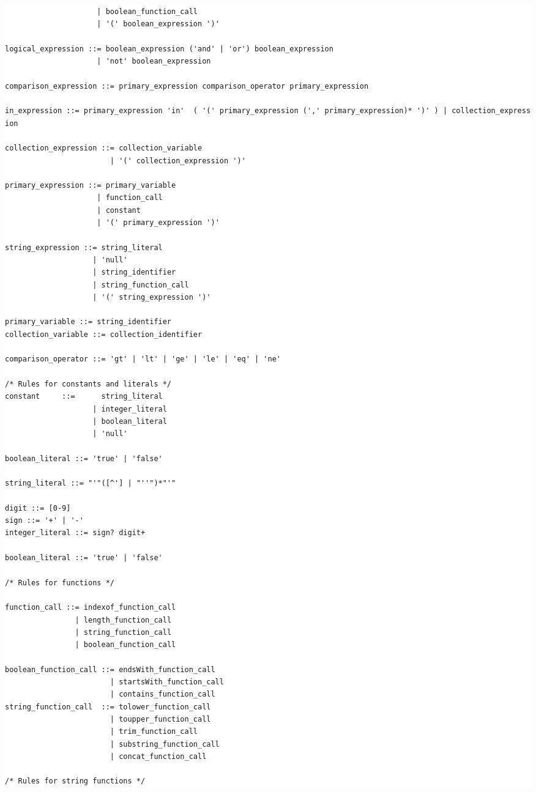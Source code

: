 ```
                     | boolean_function_call
                     | '(' boolean_expression ')'

logical_expression ::= boolean_expression ('and' | 'or') boolean_expression
                     | 'not' boolean_expression

comparison_expression ::= primary_expression comparison_operator primary_expression

in_expression ::= primary_expression 'in'  ( '(' primary_expression (',' primary_expression)* ')' ) | collection_expression  

collection_expression ::= collection_variable
                        | '(' collection_expression ')'

primary_expression ::= primary_variable 
                     | function_call
                     | constant
                     | '(' primary_expression ')'

string_expression ::= string_literal
                    | 'null'
                    | string_identifier
                    | string_function_call
                    | '(' string_expression ')'

primary_variable ::= string_identifier 
collection_variable ::= collection_identifier

comparison_operator ::= 'gt' | 'lt' | 'ge' | 'le' | 'eq' | 'ne'

/* Rules for constants and literals */
constant     ::=      string_literal
                    | integer_literal
                    | boolean_literal
                    | 'null'

boolean_literal ::= 'true' | 'false'

string_literal ::= "'"([^'] | "''")*"'"

digit ::= [0-9]
sign ::= '+' | '-'
integer_literal ::= sign? digit+

boolean_literal ::= 'true' | 'false'

/* Rules for functions */

function_call ::= indexof_function_call 
                | length_function_call 
                | string_function_call
                | boolean_function_call

boolean_function_call ::= endsWith_function_call 
                        | startsWith_function_call 
                        | contains_function_call
string_function_call  ::= tolower_function_call 
                        | toupper_function_call  
                        | trim_function_call 
                        | substring_function_call 
                        | concat_function_call

/* Rules for string functions */
```